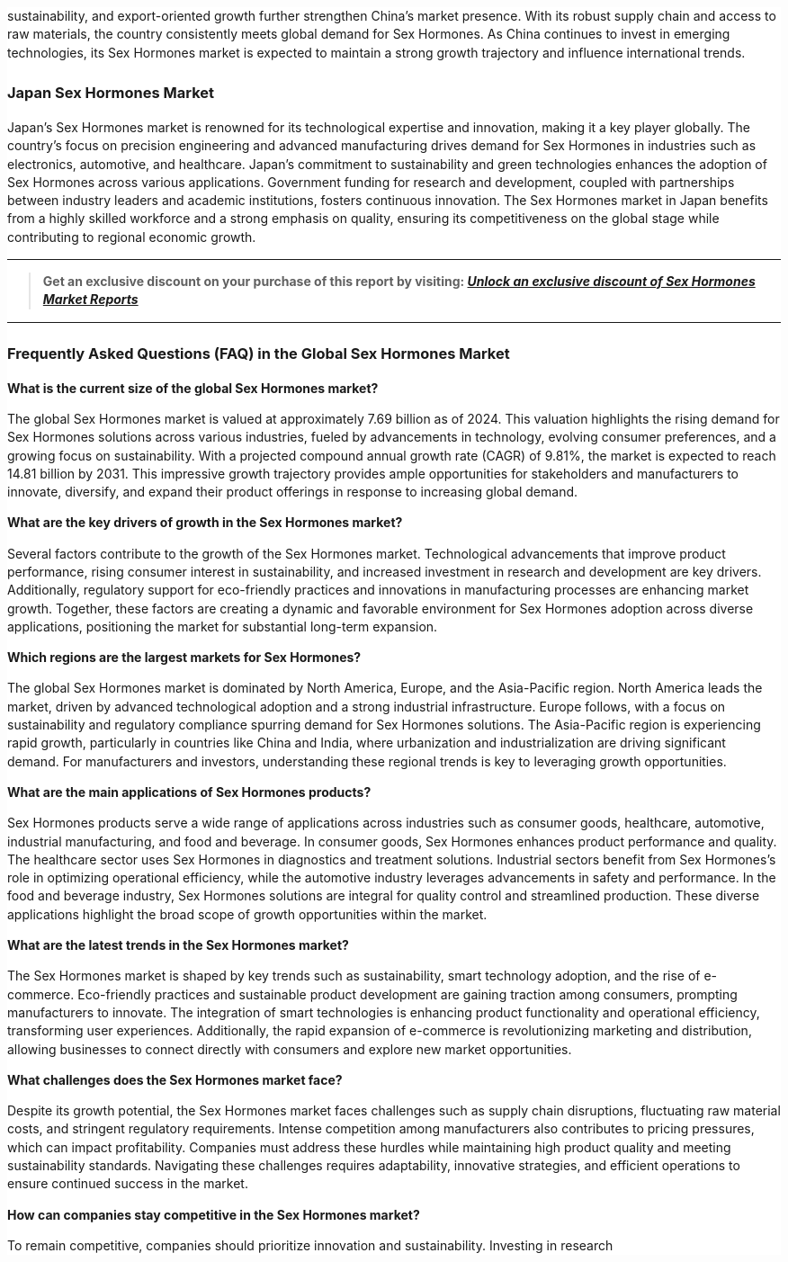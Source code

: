 sustainability, and export-oriented growth further strengthen China&rsquo;s market presence. With its robust supply chain and access to raw materials, the country consistently meets global demand for Sex Hormones. As China continues to invest in emerging technologies, its Sex Hormones market is expected to maintain a strong growth trajectory and influence international trends.</p><h3>Japan Sex Hormones Market</h3><p>Japan&rsquo;s Sex Hormones market is renowned for its technological expertise and innovation, making it a key player globally. The country&rsquo;s focus on precision engineering and advanced manufacturing drives demand for Sex Hormones in industries such as electronics, automotive, and healthcare. Japan&rsquo;s commitment to sustainability and green technologies enhances the adoption of Sex Hormones across various applications. Government funding for research and development, coupled with partnerships between industry leaders and academic institutions, fosters continuous innovation. The Sex Hormones market in Japan benefits from a highly skilled workforce and a strong emphasis on quality, ensuring its competitiveness on the global stage while contributing to regional economic growth.</p><hr /><blockquote><p><strong>Get an exclusive discount on your purchase of this report by visiting: <em><a href="://marketresearchpulse.com/ask-for-discount/82975?utm_source=Github&amp;utm_medium=0111">Unlock an exclusive discount of Sex Hormones Market Reports</a></em>&nbsp;</strong></p></blockquote><hr /><h3>Frequently Asked Questions (FAQ) in the Global Sex Hormones Market</h3><p><strong>What is the current size of the global Sex Hormones market?</strong></p><p>The global Sex Hormones market is valued at approximately 7.69 billion as of 2024. This valuation highlights the rising demand for Sex Hormones solutions across various industries, fueled by advancements in technology, evolving consumer preferences, and a growing focus on sustainability. With a projected compound annual growth rate (CAGR) of 9.81%, the market is expected to reach 14.81 billion by 2031. This impressive growth trajectory provides ample opportunities for stakeholders and manufacturers to innovate, diversify, and expand their product offerings in response to increasing global demand.</p><p><strong>What are the key drivers of growth in the Sex Hormones market?</strong></p><p>Several factors contribute to the growth of the Sex Hormones market. Technological advancements that improve product performance, rising consumer interest in sustainability, and increased investment in research and development are key drivers. Additionally, regulatory support for eco-friendly practices and innovations in manufacturing processes are enhancing market growth. Together, these factors are creating a dynamic and favorable environment for Sex Hormones adoption across diverse applications, positioning the market for substantial long-term expansion.</p><p><strong>Which regions are the largest markets for Sex Hormones?</strong></p><p>The global Sex Hormones market is dominated by North America, Europe, and the Asia-Pacific region. North America leads the market, driven by advanced technological adoption and a strong industrial infrastructure. Europe follows, with a focus on sustainability and regulatory compliance spurring demand for Sex Hormones solutions. The Asia-Pacific region is experiencing rapid growth, particularly in countries like China and India, where urbanization and industrialization are driving significant demand. For manufacturers and investors, understanding these regional trends is key to leveraging growth opportunities.</p><p><strong>What are the main applications of Sex Hormones products?</strong></p><p>Sex Hormones products serve a wide range of applications across industries such as consumer goods, healthcare, automotive, industrial manufacturing, and food and beverage. In consumer goods, Sex Hormones enhances product performance and quality. The healthcare sector uses Sex Hormones in diagnostics and treatment solutions. Industrial sectors benefit from Sex Hormones&rsquo;s role in optimizing operational efficiency, while the automotive industry leverages advancements in safety and performance. In the food and beverage industry, Sex Hormones solutions are integral for quality control and streamlined production. These diverse applications highlight the broad scope of growth opportunities within the market.</p><p><strong>What are the latest trends in the Sex Hormones market?</strong></p><p>The Sex Hormones market is shaped by key trends such as sustainability, smart technology adoption, and the rise of e-commerce. Eco-friendly practices and sustainable product development are gaining traction among consumers, prompting manufacturers to innovate. The integration of smart technologies is enhancing product functionality and operational efficiency, transforming user experiences. Additionally, the rapid expansion of e-commerce is revolutionizing marketing and distribution, allowing businesses to connect directly with consumers and explore new market opportunities.</p><p><strong>What challenges does the Sex Hormones market face?</strong></p><p>Despite its growth potential, the Sex Hormones market faces challenges such as supply chain disruptions, fluctuating raw material costs, and stringent regulatory requirements. Intense competition among manufacturers also contributes to pricing pressures, which can impact profitability. Companies must address these hurdles while maintaining high product quality and meeting sustainability standards. Navigating these challenges requires adaptability, innovative strategies, and efficient operations to ensure continued success in the market.</p><p><strong>How can companies stay competitive in the Sex Hormones market?</strong></p><p>To remain competitive, companies should prioritize innovation and sustainability. Investing in research